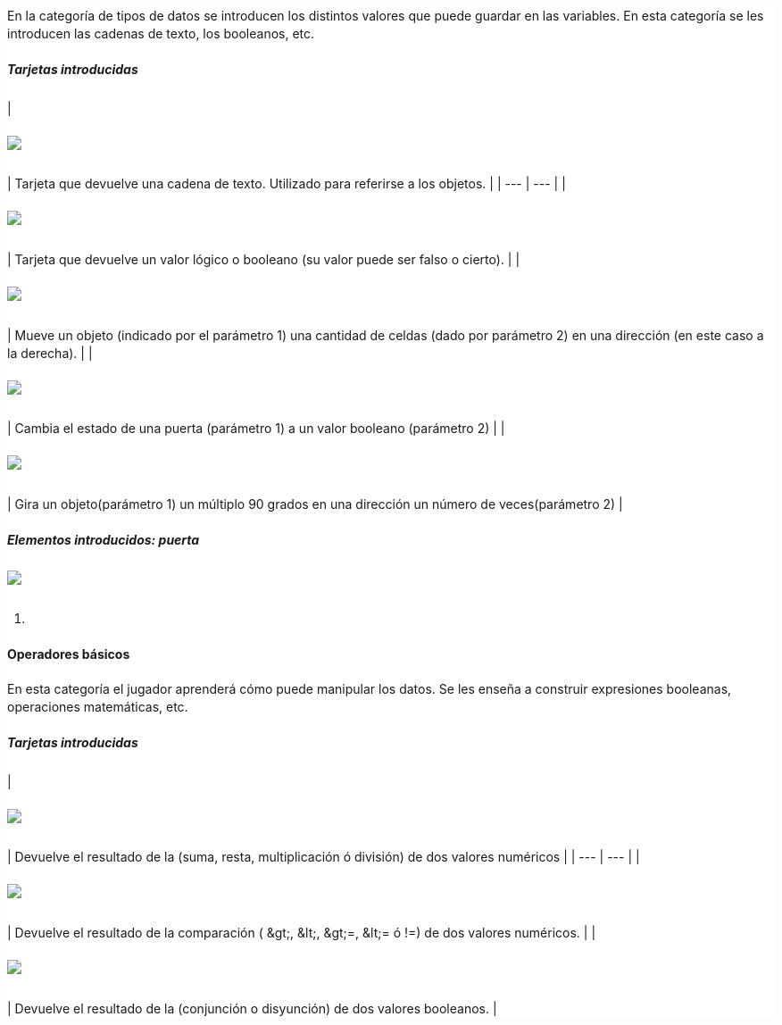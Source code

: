 En la categoría de tipos de datos se introducen los distintos valores que puede guardar en las variables. En esta categoría se les introducen las cadenas de texto, los booleanos, etc.

##### Tarjetas introducidas

|
##### ![](RackMultipart20210601-4-1vywlwd_html_8b2fba46d974c44f.jpg)
 | Tarjeta que devuelve una cadena de texto. Utilizado para referirse a los objetos. |
| --- | --- |
|
##### ![](RackMultipart20210601-4-1vywlwd_html_845ae73e103e78e0.png)
 | Tarjeta que devuelve un valor lógico o booleano (su valor puede ser falso o cierto). |
|
##### ![](RackMultipart20210601-4-1vywlwd_html_d772478fe5333252.png)
 | Mueve un objeto (indicado por el parámetro 1) una cantidad de celdas (dado por parámetro 2) en una dirección (en este caso a la derecha). |
|
##### ![](RackMultipart20210601-4-1vywlwd_html_102d0f3408a7526.png)
 | Cambia el estado de una puerta (parámetro 1) a un valor booleano (parámetro 2) |
|
##### ![](RackMultipart20210601-4-1vywlwd_html_9846af811e4a2d13.png)
 | Gira un objeto(parámetro 1) un múltiplo 90 grados en una dirección un número de veces(parámetro 2) |

##### Elementos introducidos: puerta

##### ![](RackMultipart20210601-4-1vywlwd_html_71a5568ec880dbc2.png)

1.
#### Operadores básicos

En esta categoría el jugador aprenderá cómo puede manipular los datos. Se les enseña a construir expresiones booleanas, operaciones matemáticas, etc.

##### Tarjetas introducidas

|
##### ![](RackMultipart20210601-4-1vywlwd_html_87f5594e156666fa.jpg)
 | Devuelve el resultado de la (suma, resta, multiplicación ó división) de dos valores numéricos |
| --- | --- |
|
##### ![](RackMultipart20210601-4-1vywlwd_html_8b2f68a772abb63f.jpg)
 | Devuelve el resultado de la comparación ( \&gt;, \&lt;, \&gt;=, \&lt;= ó !=) de dos valores numéricos. |
|
##### ![](RackMultipart20210601-4-1vywlwd_html_551f1bf7eec7d54a.png)
 | Devuelve el resultado de la (conjunción o disyunción) de dos valores booleanos. |